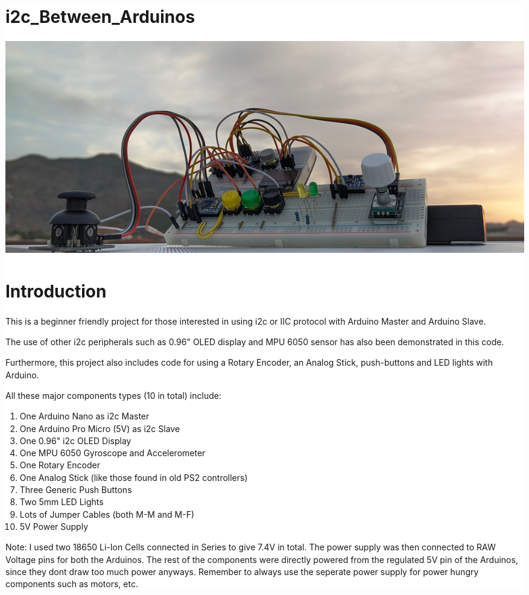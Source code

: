
# i2c_Between_Arduinos

<p align="center">
  <img src="Demonstration_Images_and_Gifs\Front_Page.jpg" />
</p>


# Introduction

This is a beginner friendly project for those interested in using i2c or IIC protocol with Arduino Master and Arduino Slave.

The use of other i2c peripherals such as 0.96" OLED display and MPU 6050 sensor has also been demonstrated in this code.

Furthermore, this project also includes code for using a Rotary Encoder, an Analog Stick, push-buttons and LED lights with Arduino.

All these major components types (10 in total) include:

1. One Arduino Nano as i2c Master
2. One Arduino Pro Micro (5V) as i2c Slave
3. One 0.96" i2c OLED Display
4. One MPU 6050 Gyroscope and Accelerometer
5. One Rotary Encoder
6. One Analog Stick (like those found in old PS2 controllers)
7. Three Generic Push Buttons
8. Two 5mm LED Lights
9. Lots of Jumper Cables (both M-M and M-F)
10. 5V Power Supply

Note: I used two 18650 Li-Ion Cells connected in Series to give 7.4V in total. The power supply was then connected to RAW Voltage 
pins for both the Arduinos. The rest of the components were directly powered from the regulated 5V pin of the Arduinos, since they dont
draw too much power anyways. Remember to always use the seperate power supply for power hungry components such as motors, etc.

